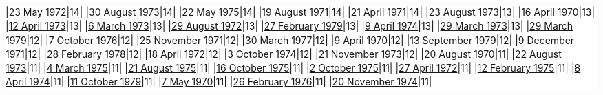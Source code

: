 |[23 May 1972](https://historichansard.net/hofreps/1972/19720523_reps_27_hor78/)|14|
|[30 August 1973](https://historichansard.net/hofreps/1973/19730830_reps_28_hor85/)|14|
|[22 May 1975](https://historichansard.net/hofreps/1975/19750522_reps_29_hor95/)|14|
|[19 August 1971](https://historichansard.net/hofreps/1971/19710819_reps_27_hor73/)|14|
|[21 April 1971](https://historichansard.net/hofreps/1971/19710421_reps_27_hor72/)|14|
|[23 August 1973](https://historichansard.net/hofreps/1973/19730823_reps_28_hor85/)|13|
|[16 April 1970](https://historichansard.net/hofreps/1970/19700416_reps_27_hor66/)|13|
|[12 April 1973](https://historichansard.net/hofreps/1973/19730412_reps_28_hor83/)|13|
|[6 March 1973](https://historichansard.net/hofreps/1973/19730306_reps_28_hor82/)|13|
|[29 August 1972](https://historichansard.net/hofreps/1972/19720829_reps_27_hor79/)|13|
|[27 February 1979](https://historichansard.net/hofreps/1979/19790227_reps_31_hor113/)|13|
|[9 April 1974](https://historichansard.net/hofreps/1974/19740409_reps_28_hor88/)|13|
|[29 March 1973](https://historichansard.net/hofreps/1973/19730329_reps_28_hor82/)|13|
|[29 March 1979](https://historichansard.net/hofreps/1979/19790329_REPS_31_HoR113/)|12|
|[7 October 1976](https://historichansard.net/hofreps/1976/19761007_reps_30_hor101/)|12|
|[25 November 1971](https://historichansard.net/hofreps/1971/19711125_reps_27_hor75/)|12|
|[30 March 1977](https://historichansard.net/hofreps/1977/19770330_reps_30_hor104/)|12|
|[9 April 1970](https://historichansard.net/hofreps/1970/19700409_reps_27_hor66/)|12|
|[13 September 1979](https://historichansard.net/hofreps/1979/19790913_reps_31_hor115/)|12|
|[9 December 1971](https://historichansard.net/hofreps/1971/19711209_reps_27_hor75/)|12|
|[28 February 1978](https://historichansard.net/hofreps/1978/19780228_reps_31_hor108/)|12|
|[18 April 1972](https://historichansard.net/hofreps/1972/19720418_reps_27_hor77/)|12|
|[3 October 1974](https://historichansard.net/hofreps/1974/19741003_reps_29_hor90/)|12|
|[21 November 1973](https://historichansard.net/hofreps/1973/19731121_reps_28_hor87/)|12|
|[20 August 1970](https://historichansard.net/hofreps/1970/19700820_reps_27_hor69/)|11|
|[22 August 1973](https://historichansard.net/hofreps/1973/19730822_reps_28_hor85/)|11|
|[4 March 1975](https://historichansard.net/hofreps/1975/19750304_reps_29_hor93/)|11|
|[21 August 1975](https://historichansard.net/hofreps/1975/19750821_reps_29_hor96/)|11|
|[16 October 1975](https://historichansard.net/hofreps/1975/19751016_reps_29_hor97/)|11|
|[2 October 1975](https://historichansard.net/hofreps/1975/19751002_reps_29_hor96/)|11|
|[27 April 1972](https://historichansard.net/hofreps/1972/19720427_reps_27_hor77/)|11|
|[12 February 1975](https://historichansard.net/hofreps/1975/19750212_reps_29_hor93/)|11|
|[8 April 1974](https://historichansard.net/hofreps/1974/19740408_reps_28_hor88/)|11|
|[11 October 1979](https://historichansard.net/hofreps/1979/19791011_reps_31_hor116/)|11|
|[7 May 1970](https://historichansard.net/hofreps/1970/19700507_reps_27_hor67/)|11|
|[26 February 1976](https://historichansard.net/hofreps/1976/19760226_reps_30_hor98/)|11|
|[20 November 1974](https://historichansard.net/hofreps/1974/19741120_reps_29_hor92/)|11|